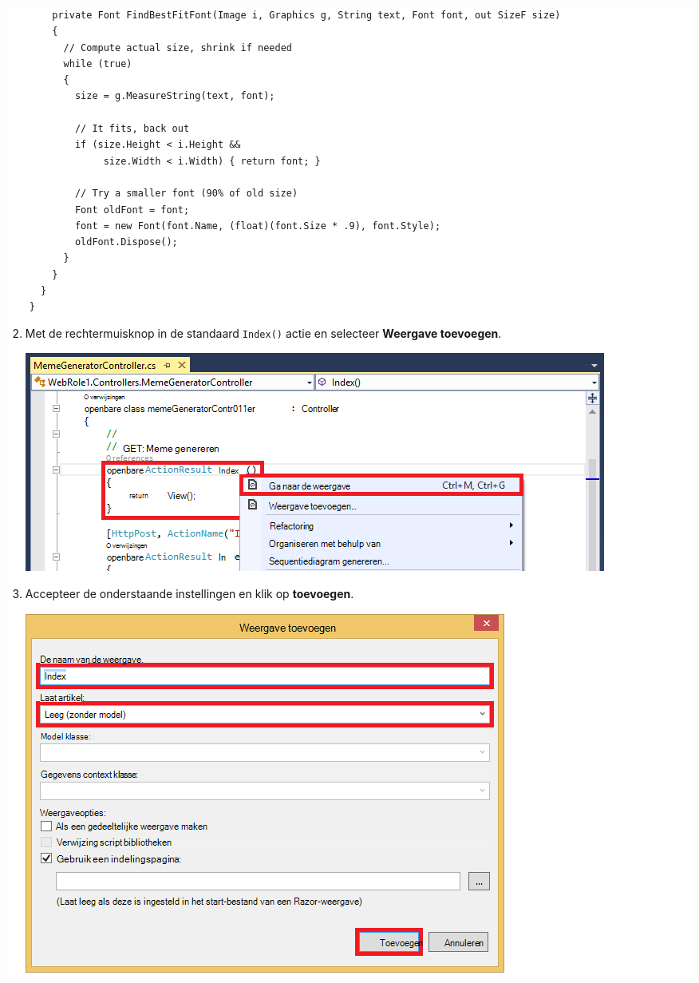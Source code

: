             private Font FindBestFitFont(Image i, Graphics g, String text, Font font, out SizeF size)
            {
              // Compute actual size, shrink if needed
              while (true)
              {
                size = g.MeasureString(text, font);

                // It fits, back out
                if (size.Height < i.Height &&
                     size.Width < i.Width) { return font; }

                // Try a smaller font (90% of old size)
                Font oldFont = font;
                font = new Font(font.Name, (float)(font.Size * .9), font.Style);
                oldFont.Dispose();
              }
            }
          }
        }

2. Met de rechtermuisknop in de standaard `Index()` actie en selecteer **Weergave toevoegen**.

    ![](media/cdn-websites-with-cdn/cdn-6-addview.PNG)

3.  Accepteer de onderstaande instellingen en klik op **toevoegen**.

    ![](media/cdn-websites-with-cdn/cdn-7-configureview.PNG)
